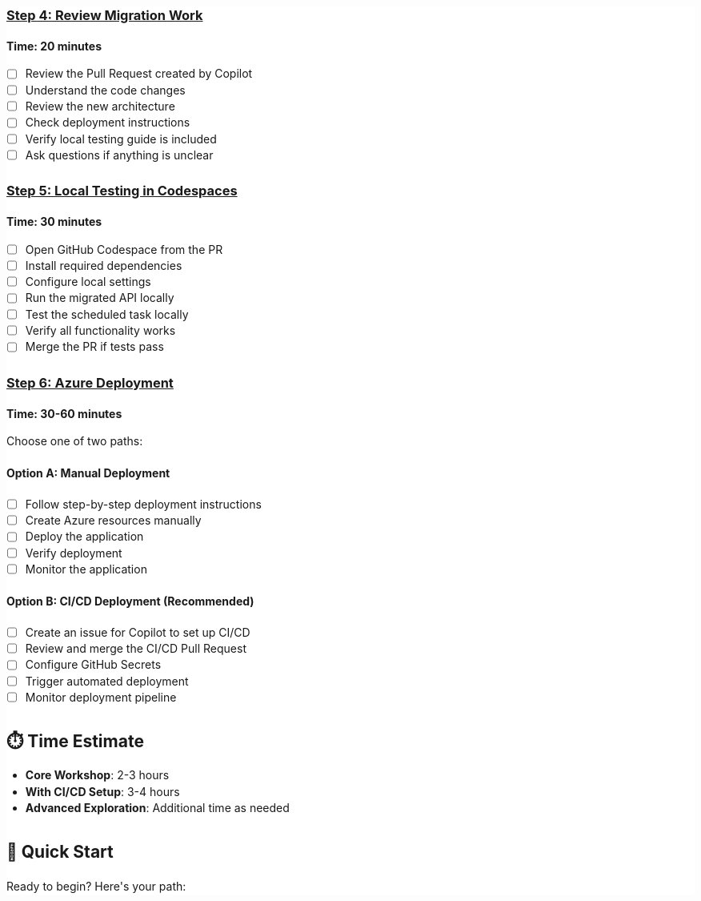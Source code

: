 ### [Step 4: Review Migration Work](step-04-review-migration.md)
**Time: 20 minutes**

- [ ] Review the Pull Request created by Copilot
- [ ] Understand the code changes
- [ ] Review the new architecture
- [ ] Check deployment instructions
- [ ] Verify local testing guide is included
- [ ] Ask questions if anything is unclear

### [Step 5: Local Testing in Codespaces](step-05-local-testing.md)
**Time: 30 minutes**

- [ ] Open GitHub Codespace from the PR
- [ ] Install required dependencies
- [ ] Configure local settings
- [ ] Run the migrated API locally
- [ ] Test the scheduled task locally
- [ ] Verify all functionality works
- [ ] Merge the PR if tests pass

### [Step 6: Azure Deployment](step-06-deployment.md)
**Time: 30-60 minutes**

Choose one of two paths:

#### Option A: Manual Deployment
- [ ] Follow step-by-step deployment instructions
- [ ] Create Azure resources manually
- [ ] Deploy the application
- [ ] Verify deployment
- [ ] Monitor the application

#### Option B: CI/CD Deployment (Recommended)
- [ ] Create an issue for Copilot to set up CI/CD
- [ ] Review and merge the CI/CD Pull Request
- [ ] Configure GitHub Secrets
- [ ] Trigger automated deployment
- [ ] Monitor deployment pipeline

## ⏱️ Time Estimate

- **Core Workshop**: 2-3 hours
- **With CI/CD Setup**: 3-4 hours
- **Advanced Exploration**: Additional time as needed

## 🚀 Quick Start

Ready to begin? Here's your path:
